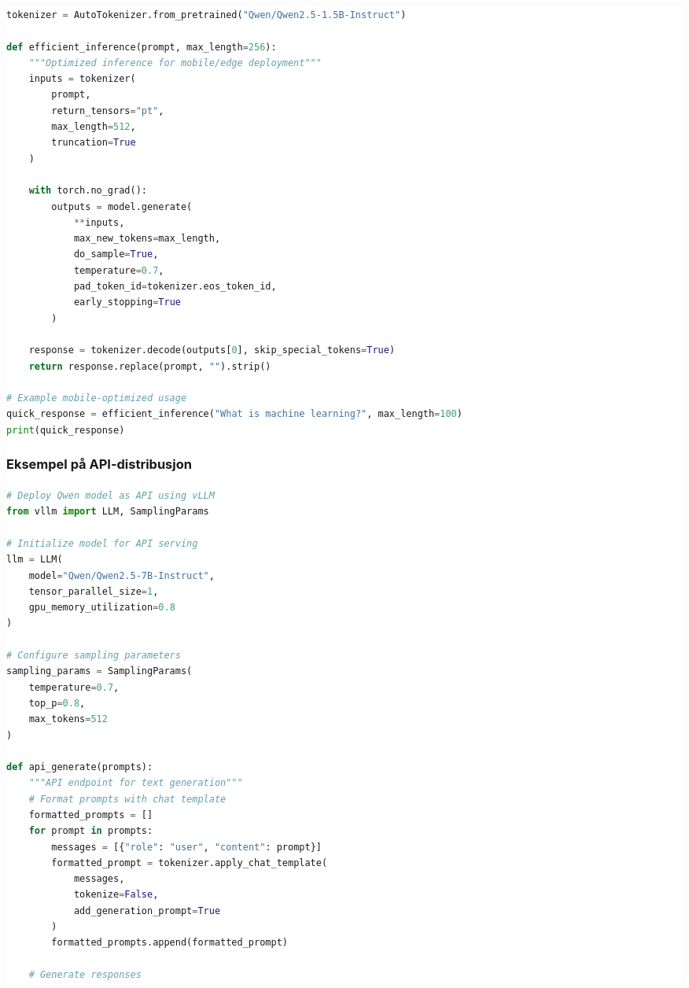 ```python
tokenizer = AutoTokenizer.from_pretrained("Qwen/Qwen2.5-1.5B-Instruct")

def efficient_inference(prompt, max_length=256):
    """Optimized inference for mobile/edge deployment"""
    inputs = tokenizer(
        prompt, 
        return_tensors="pt", 
        max_length=512, 
        truncation=True
    )
    
    with torch.no_grad():
        outputs = model.generate(
            **inputs,
            max_new_tokens=max_length,
            do_sample=True,
            temperature=0.7,
            pad_token_id=tokenizer.eos_token_id,
            early_stopping=True
        )
    
    response = tokenizer.decode(outputs[0], skip_special_tokens=True)
    return response.replace(prompt, "").strip()

# Example mobile-optimized usage
quick_response = efficient_inference("What is machine learning?", max_length=100)
print(quick_response)
```

### Eksempel på API-distribusjon

```python
# Deploy Qwen model as API using vLLM
from vllm import LLM, SamplingParams

# Initialize model for API serving
llm = LLM(
    model="Qwen/Qwen2.5-7B-Instruct",
    tensor_parallel_size=1,
    gpu_memory_utilization=0.8
)

# Configure sampling parameters
sampling_params = SamplingParams(
    temperature=0.7,
    top_p=0.8,
    max_tokens=512
)

def api_generate(prompts):
    """API endpoint for text generation"""
    # Format prompts with chat template
    formatted_prompts = []
    for prompt in prompts:
        messages = [{"role": "user", "content": prompt}]
        formatted_prompt = tokenizer.apply_chat_template(
            messages, 
            tokenize=False, 
            add_generation_prompt=True
        )
        formatted_prompts.append(formatted_prompt)
    
    # Generate responses
```
